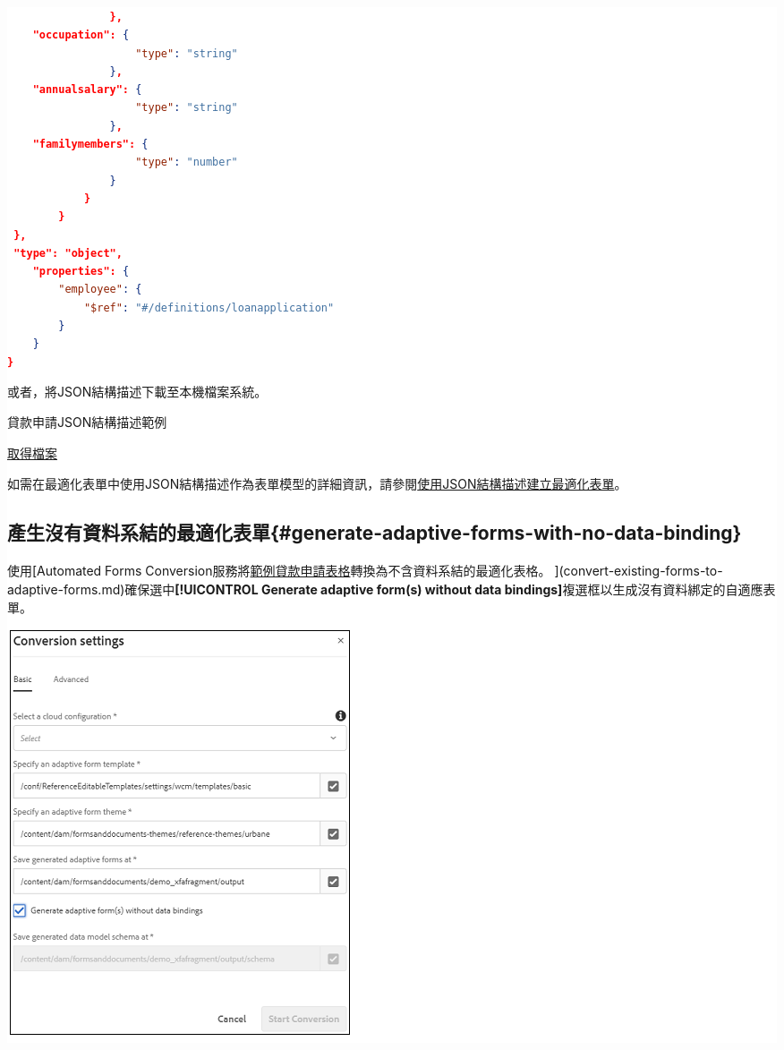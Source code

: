 ```JSON
                },
    "occupation": {
                    "type": "string"
                },
    "annualsalary": {
                    "type": "string"
                },
    "familymembers": {
                    "type": "number"
                }
            }
        }
 },
 "type": "object",
    "properties": {
        "employee": {
            "$ref": "#/definitions/loanapplication"
        }
    }
}
```

或者，將JSON結構描述下載至本機檔案系統。

貸款申請JSON結構描述範例

[取得檔案](assets/demo_schema.json)

如需在最適化表單中使用JSON結構描述作為表單模型的詳細資訊，請參閱[使用JSON結構描述建立最適化表單](https://helpx.adobe.com/experience-manager/6-5/forms/using/adaptive-form-json-schema-form-model.html)。

## 產生沒有資料系結的最適化表單{#generate-adaptive-forms-with-no-data-binding}

使用[Automated Forms Conversion服務將[範例貸款申請表格](#sample-adaptive-form)轉換為不含資料系結的最適化表格。 ](convert-existing-forms-to-adaptive-forms.md)確保選中&#x200B;**[!UICONTROL Generate adaptive form(s) without data bindings]**&#x200B;複選框以生成沒有資料綁定的自適應表單。

![無資料綁定的自適應表單](assets/generate_af_without_binding.png)

